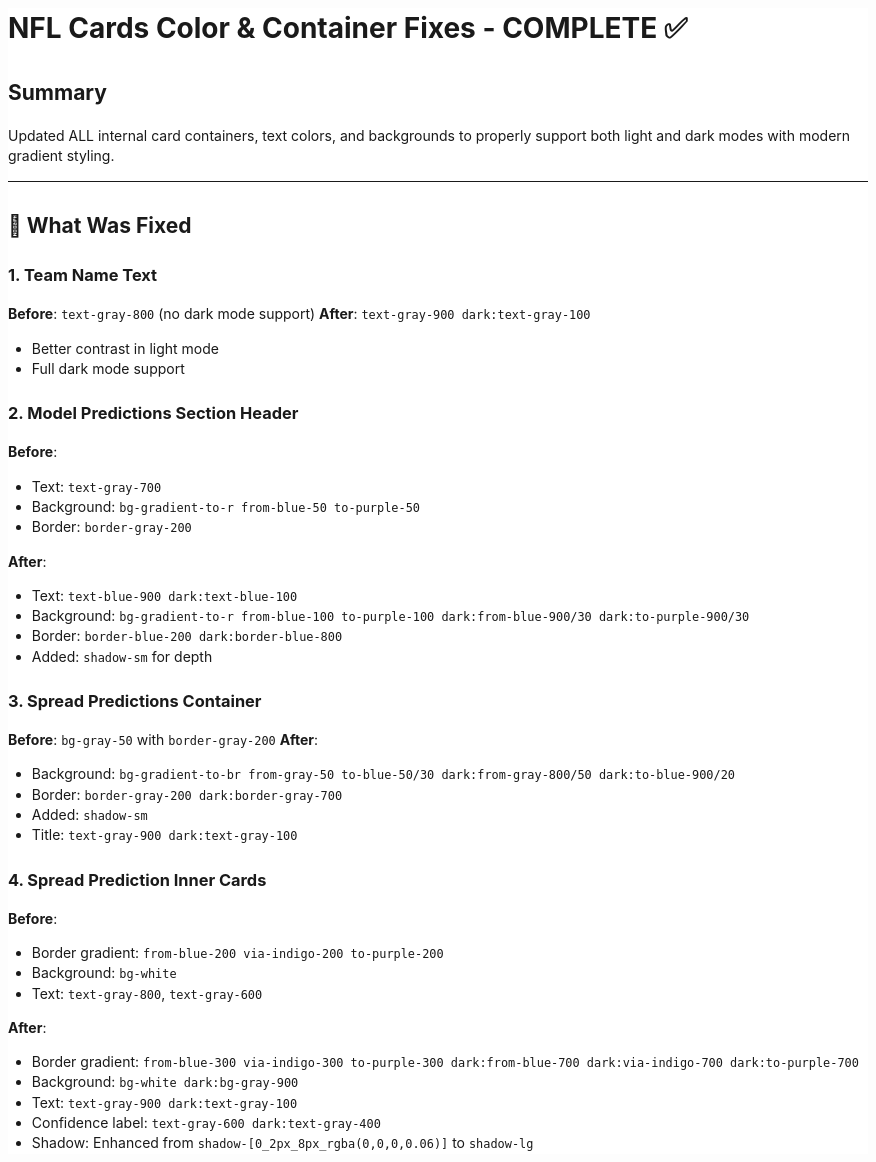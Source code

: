 # NFL Cards Color & Container Fixes - COMPLETE ✅

## Summary
Updated ALL internal card containers, text colors, and backgrounds to properly support both light and dark modes with modern gradient styling.

---

## 🎨 What Was Fixed

### 1. Team Name Text
**Before**: `text-gray-800` (no dark mode support)
**After**: `text-gray-900 dark:text-gray-100`
- Better contrast in light mode
- Full dark mode support

### 2. Model Predictions Section Header
**Before**: 
- Text: `text-gray-700`
- Background: `bg-gradient-to-r from-blue-50 to-purple-50`
- Border: `border-gray-200`

**After**: 
- Text: `text-blue-900 dark:text-blue-100`
- Background: `bg-gradient-to-r from-blue-100 to-purple-100 dark:from-blue-900/30 dark:to-purple-900/30`
- Border: `border-blue-200 dark:border-blue-800`
- Added: `shadow-sm` for depth

### 3. Spread Predictions Container
**Before**: `bg-gray-50` with `border-gray-200`
**After**: 
- Background: `bg-gradient-to-br from-gray-50 to-blue-50/30 dark:from-gray-800/50 dark:to-blue-900/20`
- Border: `border-gray-200 dark:border-gray-700`
- Added: `shadow-sm`
- Title: `text-gray-900 dark:text-gray-100`

### 4. Spread Prediction Inner Cards
**Before**: 
- Border gradient: `from-blue-200 via-indigo-200 to-purple-200`
- Background: `bg-white`
- Text: `text-gray-800`, `text-gray-600`

**After**:
- Border gradient: `from-blue-300 via-indigo-300 to-purple-300 dark:from-blue-700 dark:via-indigo-700 dark:to-purple-700`
- Background: `bg-white dark:bg-gray-900`
- Text: `text-gray-900 dark:text-gray-100`
- Confidence label: `text-gray-600 dark:text-gray-400`
- Shadow: Enhanced from `shadow-[0_2px_8px_rgba(0,0,0,0.06)]` to `shadow-lg`
